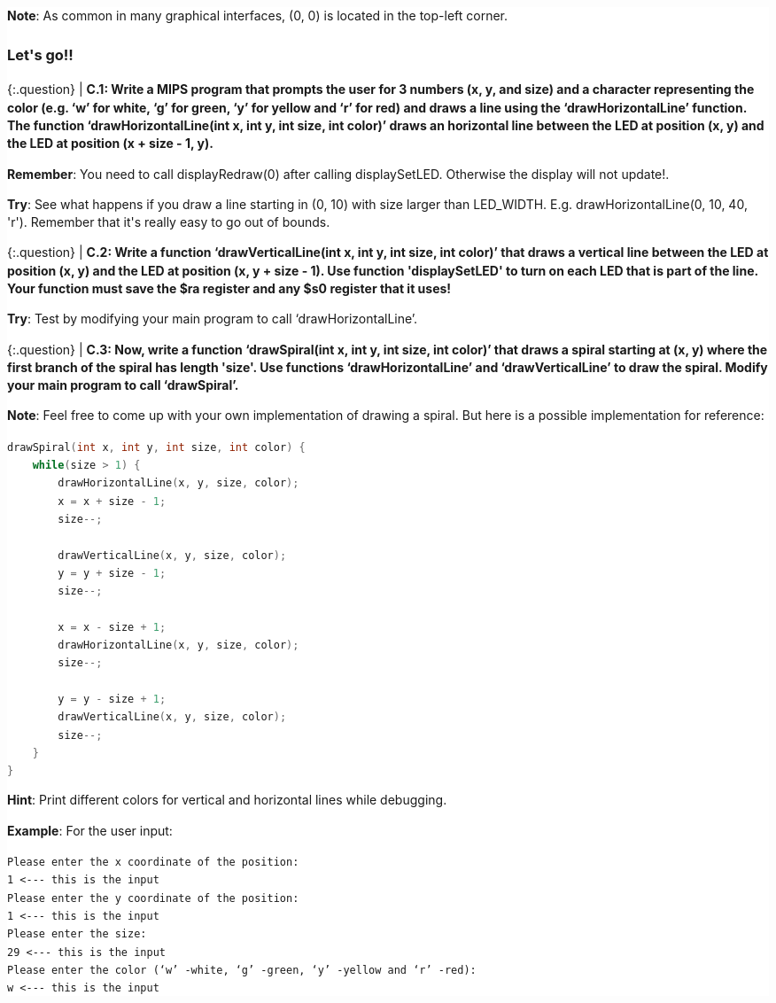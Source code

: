**Note**: As common in many graphical interfaces, (0, 0) is located in the top-left corner.

### Let's go!!

{:.question}
| **C.1: Write a MIPS program that prompts the user for 3 numbers (x, y, and size) and a character representing the color (e.g. ‘w’ for white, ‘g’ for green, ‘y’ for yellow and ‘r’ for red) and draws a line using the ‘drawHorizontalLine’ function. The function ‘drawHorizontalLine(int x, int y, int size, int color)’ draws an horizontal line between the LED at position (x, y) and the LED at position (x + size - 1, y).**

**Remember**: You need to call displayRedraw(0) after calling displaySetLED. Otherwise the display will not update!.

**Try**: See what happens if you draw a line starting in (0, 10) with size larger than LED_WIDTH. E.g. drawHorizontalLine(0, 10, 40, 'r'). Remember that it's really easy to go out of bounds.


{:.question}
| **C.2: Write a function ‘drawVerticalLine(int x, int y, int size, int color)’ that draws a vertical line between the LED at position (x, y) and the LED at position (x,  y + size - 1). Use function 'displaySetLED' to turn on each LED that is part of the line. Your function must save the $ra register and any $s0 register that it uses!**

**Try**: Test by modifying your main program to call ‘drawHorizontalLine’.

{:.question}
| **C.3: Now, write a function ‘drawSpiral(int x, int y, int size, int color)’ that draws a spiral starting at (x, y) where the first branch of the spiral has length 'size'. Use functions ‘drawHorizontalLine’ and ‘drawVerticalLine’ to draw the spiral. Modify your main program to call ‘drawSpiral’.**

**Note**: Feel free to come up with your own implementation of drawing a spiral. But here is a possible implementation for reference:

```c
drawSpiral(int x, int y, int size, int color) {
	while(size > 1) {
		drawHorizontalLine(x, y, size, color);
		x = x + size - 1;
		size--;

		drawVerticalLine(x, y, size, color);
		y = y + size - 1;
		size--;

		x = x - size + 1;
		drawHorizontalLine(x, y, size, color);
		size--;

		y = y - size + 1;
		drawVerticalLine(x, y, size, color);
		size--;
	}
}
```

**Hint**: Print different colors for vertical and horizontal lines while debugging.

**Example**: For the user input:

```
Please enter the x coordinate of the position:
1 <--- this is the input
Please enter the y coordinate of the position:
1 <--- this is the input
Please enter the size:
29 <--- this is the input
Please enter the color (‘w’ -white, ‘g’ -green, ‘y’ -yellow and ‘r’ -red):
w <--- this is the input
```
